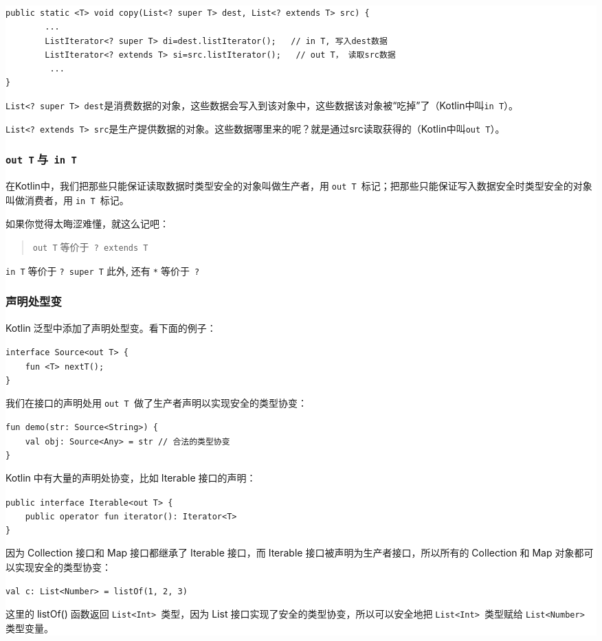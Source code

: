 ```
public static <T> void copy(List<? super T> dest, List<? extends T> src) {  
        ...
        ListIterator<? super T> di=dest.listIterator();   // in T, 写入dest数据
        ListIterator<? extends T> si=src.listIterator();   // out T， 读取src数据
         ...
}  
```

`List<? super T> dest`是消费数据的对象，这些数据会写入到该对象中，这些数据该对象被“吃掉”了（Kotlin中叫`in T`）。

`List<? extends T> src`是生产提供数据的对象。这些数据哪里来的呢？就是通过src读取获得的（Kotlin中叫`out T`）。

### `out T` 与` in T`

在Kotlin中，我们把那些只能保证读取数据时类型安全的对象叫做生产者，用 `out T `标记；把那些只能保证写入数据安全时类型安全的对象叫做消费者，用 `in T `标记。

如果你觉得太晦涩难懂，就这么记吧：

> `out T` 等价于` ? extends T`

`in T` 等价于 `? super T`
此外, 还有 `*` 等价于` ?`

### 声明处型变

Kotlin 泛型中添加了声明处型变。看下面的例子：

```
interface Source<out T> {
    fun <T> nextT();
}
```

我们在接口的声明处用 `out T `做了生产者声明以实现安全的类型协变：

```
fun demo(str: Source<String>) {
    val obj: Source<Any> = str // 合法的类型协变
}
```

Kotlin 中有大量的声明处协变，比如 Iterable 接口的声明：

```
public interface Iterable<out T> {
    public operator fun iterator(): Iterator<T>
}
```

因为 Collection 接口和 Map 接口都继承了 Iterable 接口，而 Iterable 接口被声明为生产者接口，所以所有的 Collection 和 Map 对象都可以实现安全的类型协变：

```
val c: List<Number> = listOf(1, 2, 3)
```

这里的 listOf() 函数返回 `List<Int> `类型，因为 List 接口实现了安全的类型协变，所以可以安全地把 `List<Int> `类型赋给 `List<Number>` 类型变量。
